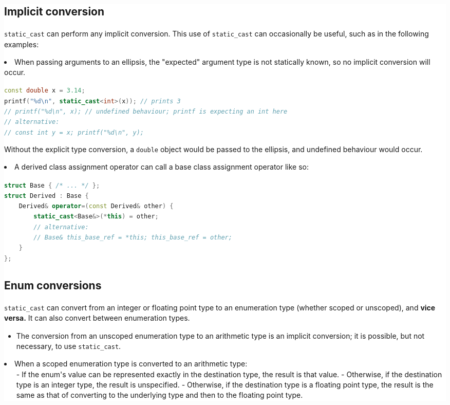 

## Implicit conversion


`static_cast` can perform any implicit conversion. This use of `static_cast` can occasionally be useful, such as in the following examples:

<li>
When passing arguments to an ellipsis, the "expected" argument type is not statically known, so no implicit conversion will occur.

```cpp
const double x = 3.14;
printf("%d\n", static_cast<int>(x)); // prints 3
// printf("%d\n", x); // undefined behaviour; printf is expecting an int here
// alternative:
// const int y = x; printf("%d\n", y);

```


Without the explicit type conversion, a `double` object would be passed to the ellipsis, and undefined behaviour would occur.
</li>
<li>
A derived class assignment operator can call a base class assignment operator like so:

```cpp
struct Base { /* ... */ };
struct Derived : Base {
    Derived& operator=(const Derived& other) {
        static_cast<Base&>(*this) = other;
        // alternative:
        // Base& this_base_ref = *this; this_base_ref = other;
    }
};

```


</li>



## Enum conversions


`static_cast` can convert from an integer or floating point type to an enumeration type (whether scoped or unscoped), and **vice versa.** It can also convert between enumeration types.

- The conversion from an unscoped enumeration type to an arithmetic type is an implicit conversion; it is possible, but not necessary, to use `static_cast`.

<li>
When a scoped enumeration type is converted to an arithmetic type:
<ul>
- If the enum's value can be represented exactly in the destination type, the result is that value.
- Otherwise, if the destination type is an integer type, the result is unspecified.
- Otherwise, if the destination type is a floating point type, the result is the same as that of converting to the underlying type and then to the floating point type.
